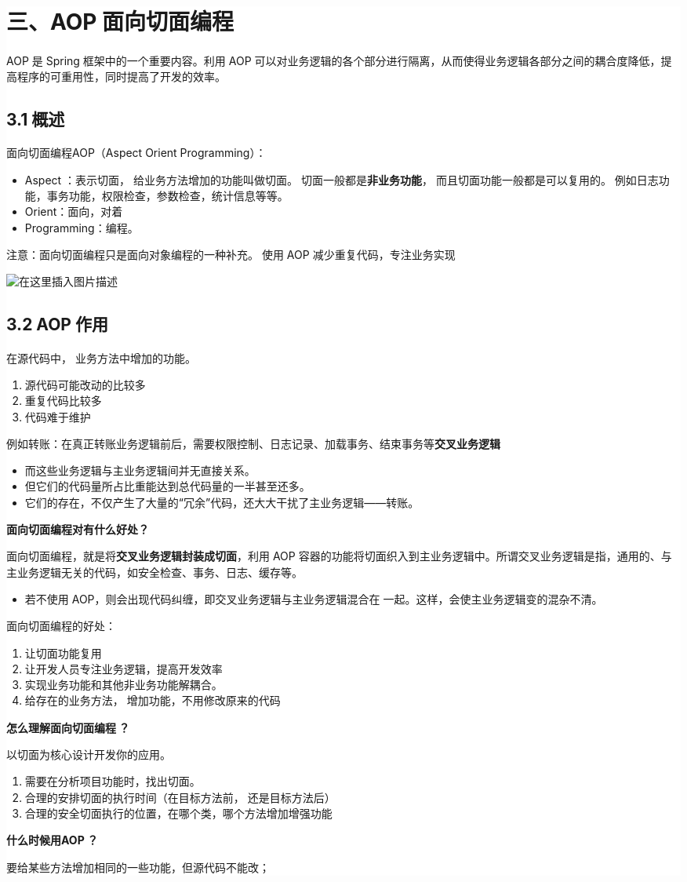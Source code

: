 # 三、AOP 面向切面编程

AOP 是 Spring 框架中的一个重要内容。利用 AOP 可以对业务逻辑的各个部分进行隔离，从而使得业务逻辑各部分之间的耦合度降低，提高程序的可重用性，同时提高了开发的效率。

## 3.1 概述

面向切面编程AOP（Aspect Orient Programming）：

- Aspect ：表示切面， 给业务方法增加的功能叫做切面。 切面一般都是**非业务功能**， 而且切面功能一般都是可以复用的。 例如日志功能，事务功能，权限检查，参数检查，统计信息等等。
- Orient：面向，对着
- Programming：编程。

注意：面向切面编程只是面向对象编程的一种补充。 使用 AOP 减少重复代码，专注业务实现

![在这里插入图片描述](https://aliyun-typora-img.oss-cn-beijing.aliyuncs.com/imgs/20210329173821.png)



## 3.2 AOP 作用

在源代码中， 业务方法中增加的功能。 

1. 源代码可能改动的比较多
2. 重复代码比较多
3. 代码难于维护

例如转账：在真正转账业务逻辑前后，需要权限控制、日志记录、加载事务、结束事务等**交叉业务逻辑**

- 而这些业务逻辑与主业务逻辑间并无直接关系。
- 但它们的代码量所占比重能达到总代码量的一半甚至还多。
- 它们的存在，不仅产生了大量的“冗余”代码，还大大干扰了主业务逻辑——转账。

**面向切面编程对有什么好处？**

面向切面编程，就是将**交叉业务逻辑封装成切面**，利用 AOP 容器的功能将切面织入到主业务逻辑中。所谓交叉业务逻辑是指，通用的、与主业务逻辑无关的代码，如安全检查、事务、日志、缓存等。

- 若不使用 AOP，则会出现代码纠缠，即交叉业务逻辑与主业务逻辑混合在 一起。这样，会使主业务逻辑变的混杂不清。

面向切面编程的好处：

1. 让切面功能复用
2. 让开发人员专注业务逻辑，提高开发效率
3. 实现业务功能和其他非业务功能解耦合。
4. 给存在的业务方法， 增加功能，不用修改原来的代码

**怎么理解面向切面编程 ？** 

以切面为核心设计开发你的应用。

1. 需要在分析项目功能时，找出切面。
2. 合理的安排切面的执行时间（在目标方法前， 还是目标方法后）
3. 合理的安全切面执行的位置，在哪个类，哪个方法增加增强功能

**什么时候用AOP ？**

要给某些方法增加相同的一些功能，但源代码不能改；
